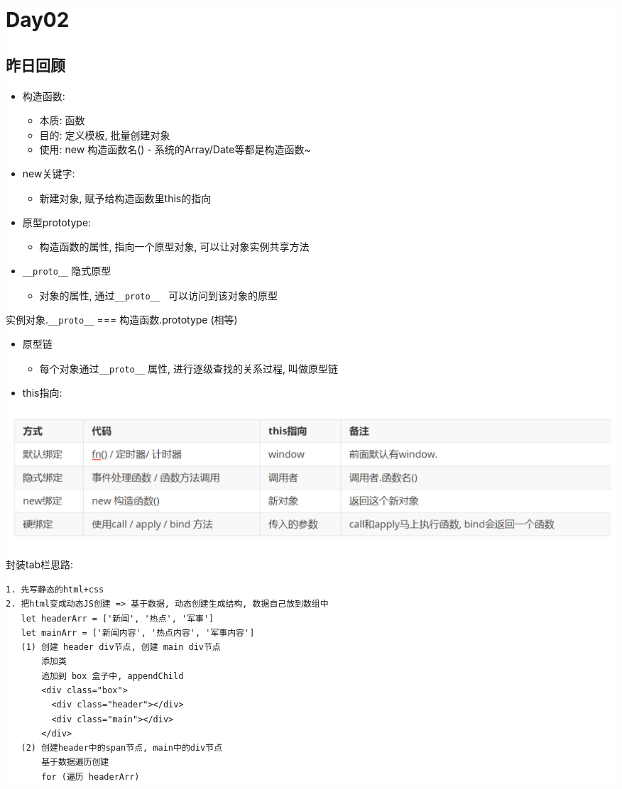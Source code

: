 # Day02

## 昨日回顾

* 构造函数:
  * 本质: 函数
  * 目的: 定义模板, 批量创建对象
  * 使用: new 构造函数名() - 系统的Array/Date等都是构造函数~

* new关键字:
  * 新建对象, 赋予给构造函数里this的指向
  
* 原型prototype:
  * 构造函数的属性, 指向一个原型对象, 可以让对象实例共享方法

* `__proto__` 隐式原型
  * 对象的属性, 通过`__proto__ ` 可以访问到该对象的原型 

实例对象.`__proto__`  === 构造函数.prototype (相等)

* 原型链
  * 每个对象通过`__proto__` 属性, 进行逐级查找的关系过程, 叫做原型链

* this指向:

![image-20210220210918112](images/image-20210220210918112.png)

封装tab栏思路:

 	1. 先写静态的html+css
 	2. 把html变成动态JS创建 => 基于数据, 动态创建生成结构, 数据自己放到数组中
 	   let headerArr = ['新闻', '热点', '军事']
 	   let mainArr = ['新闻内容', '热点内容', '军事内容']
 	   (1) 创建 header div节点, 创建 main div节点
 	       添加类
 	       追加到 box 盒子中, appendChild
 	       <div class="box">
 	         <div class="header"></div>
 	         <div class="main"></div>
 	       </div>
 	   (2) 创建header中的span节点, main中的div节点
 	       基于数据遍历创建
 	       for (遍历 headerArr)
 	   
